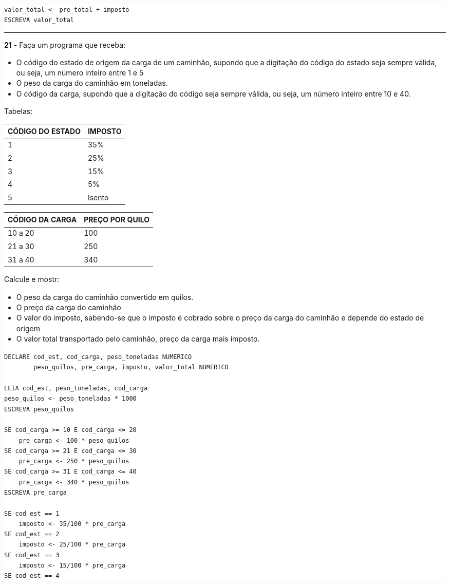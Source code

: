 ```
valor_total <- pre_total + imposto
ESCREVA valor_total

```

----

**21** - Faça um programa que receba:

* O código do estado de origem da carga de um caminhão, supondo que a digitação do código do estado seja sempre válida, ou seja, um número inteiro entre 1 e 5
* O peso da carga do caminhão em toneladas.
* O código da carga, supondo que a digitação do código seja sempre válida, ou seja, um número inteiro entre 10 e 40.

Tabelas:

| CÓDIGO DO ESTADO  | IMPOSTO |
|-------------------|---------|
| 1                 |   35%   |
| 2                 |   25%   |
| 3                 |   15%   |
| 4                 |    5%   |
| 5                 |  Isento |

| CÓDIGO DA CARGA  | PREÇO POR QUILO |
|------------------|-----------------|
| 10 a 20          | 100             |
| 21 a 30          | 250             |
| 31 a 40          | 340             |

Calcule e mostr:

* O peso da carga do caminhão convertido em quilos.
* O preço da carga do caminhão
* O valor do imposto, sabendo-se que o imposto é cobrado sobre o preço da carga do caminhão e depende do estado de origem
* O valor total transportado pelo caminhão, preço da carga mais imposto.

```
DECLARE cod_est, cod_carga, peso_toneladas NUMERICO
        peso_quilos, pre_carga, imposto, valor_total NUMERICO

LEIA cod_est, peso_toneladas, cod_carga
peso_quilos <- peso_toneladas * 1000
ESCREVA peso_quilos

SE cod_carga >= 10 E cod_carga <= 20
    pre_carga <- 100 * peso_quilos
SE cod_carga >= 21 E cod_carga <= 30
    pre_carga <- 250 * peso_quilos
SE cod_carga >= 31 E cod_carga <= 40
    pre_carga <- 340 * peso_quilos
ESCREVA pre_carga

SE cod_est == 1
    imposto <- 35/100 * pre_carga
SE cod_est == 2
    imposto <- 25/100 * pre_carga
SE cod_est == 3
    imposto <- 15/100 * pre_carga
SE cod_est == 4
```